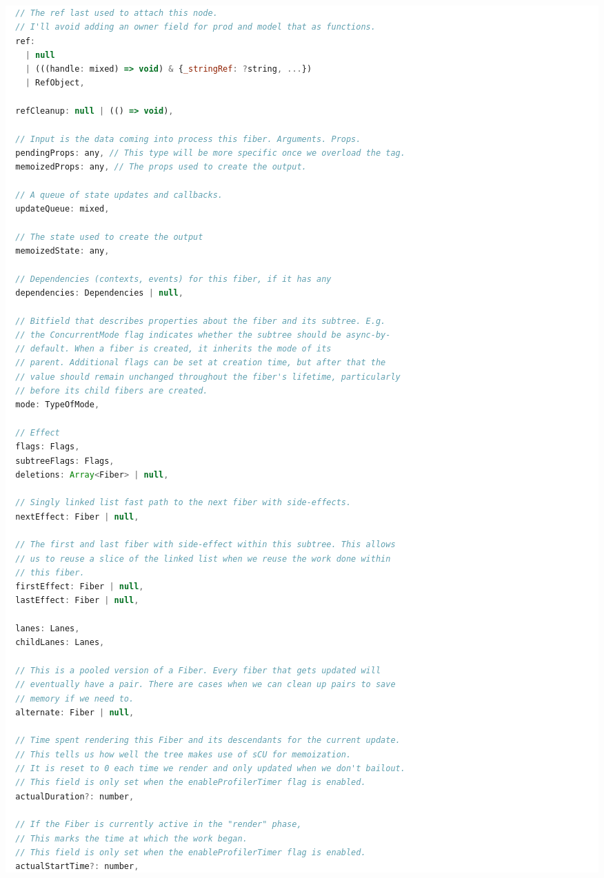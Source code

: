 ```js
  // The ref last used to attach this node.
  // I'll avoid adding an owner field for prod and model that as functions.
  ref:
    | null
    | (((handle: mixed) => void) & {_stringRef: ?string, ...})
    | RefObject,

  refCleanup: null | (() => void),

  // Input is the data coming into process this fiber. Arguments. Props.
  pendingProps: any, // This type will be more specific once we overload the tag.
  memoizedProps: any, // The props used to create the output.

  // A queue of state updates and callbacks.
  updateQueue: mixed,

  // The state used to create the output
  memoizedState: any,

  // Dependencies (contexts, events) for this fiber, if it has any
  dependencies: Dependencies | null,

  // Bitfield that describes properties about the fiber and its subtree. E.g.
  // the ConcurrentMode flag indicates whether the subtree should be async-by-
  // default. When a fiber is created, it inherits the mode of its
  // parent. Additional flags can be set at creation time, but after that the
  // value should remain unchanged throughout the fiber's lifetime, particularly
  // before its child fibers are created.
  mode: TypeOfMode,

  // Effect
  flags: Flags,
  subtreeFlags: Flags,
  deletions: Array<Fiber> | null,

  // Singly linked list fast path to the next fiber with side-effects.
  nextEffect: Fiber | null,

  // The first and last fiber with side-effect within this subtree. This allows
  // us to reuse a slice of the linked list when we reuse the work done within
  // this fiber.
  firstEffect: Fiber | null,
  lastEffect: Fiber | null,

  lanes: Lanes,
  childLanes: Lanes,

  // This is a pooled version of a Fiber. Every fiber that gets updated will
  // eventually have a pair. There are cases when we can clean up pairs to save
  // memory if we need to.
  alternate: Fiber | null,

  // Time spent rendering this Fiber and its descendants for the current update.
  // This tells us how well the tree makes use of sCU for memoization.
  // It is reset to 0 each time we render and only updated when we don't bailout.
  // This field is only set when the enableProfilerTimer flag is enabled.
  actualDuration?: number,

  // If the Fiber is currently active in the "render" phase,
  // This marks the time at which the work began.
  // This field is only set when the enableProfilerTimer flag is enabled.
  actualStartTime?: number,

```
